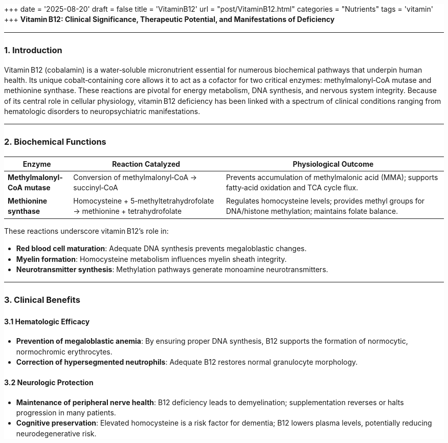 +++
date = '2025-08-20'
draft = false
title = 'VitaminB12'
url = "post/VitaminB12.html"
categories = "Nutrients"
tags = 'vitamin'
+++
**Vitamin B12: Clinical Significance, Therapeutic Potential, and Manifestations of Deficiency**

---

### 1. Introduction

Vitamin B12 (cobalamin) is a water‑soluble micronutrient essential for numerous biochemical pathways that underpin human health. Its unique cobalt‑containing core allows it to act as a cofactor for two critical enzymes: methylmalonyl‑CoA mutase and methionine synthase. These reactions are pivotal for energy metabolism, DNA synthesis, and nervous system integrity. Because of its central role in cellular physiology, vitamin B12 deficiency has been linked with a spectrum of clinical conditions ranging from hematologic disorders to neuropsychiatric manifestations.

---

### 2. Biochemical Functions

| Enzyme | Reaction Catalyzed | Physiological Outcome |
|--------|--------------------|-----------------------|
| **Methylmalonyl‑CoA mutase** | Conversion of methylmalonyl‑CoA → succinyl‑CoA | Prevents accumulation of methylmalonic acid (MMA); supports fatty‑acid oxidation and TCA cycle flux. |
| **Methionine synthase** | Homocysteine + 5‑methyltetrahydrofolate → methionine + tetrahydrofolate | Regulates homocysteine levels; provides methyl groups for DNA/histone methylation; maintains folate balance. |

These reactions underscore vitamin B12’s role in:

- **Red blood cell maturation**: Adequate DNA synthesis prevents megaloblastic changes.
- **Myelin formation**: Homocysteine metabolism influences myelin sheath integrity.
- **Neurotransmitter synthesis**: Methylation pathways generate monoamine neurotransmitters.

---

### 3. Clinical Benefits

#### 3.1 Hematologic Efficacy
- **Prevention of megaloblastic anemia**: By ensuring proper DNA synthesis, B12 supports the formation of normocytic, normochromic erythrocytes.
- **Correction of hypersegmented neutrophils**: Adequate B12 restores normal granulocyte morphology.

#### 3.2 Neurologic Protection
- **Maintenance of peripheral nerve health**: B12 deficiency leads to demyelination; supplementation reverses or halts progression in many patients.
- **Cognitive preservation**: Elevated homocysteine is a risk factor for dementia; B12 lowers plasma levels, potentially reducing neurodegenerative risk.
